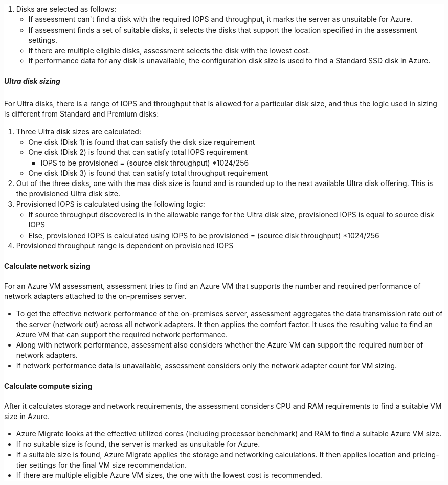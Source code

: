 1. Disks are selected as follows:
    - If assessment can't find a disk with the required IOPS and throughput, it marks the server as unsuitable for Azure.
    - If assessment finds a set of suitable disks, it selects the disks that support the location specified in the assessment settings.
    - If there are multiple eligible disks, assessment selects the disk with the lowest cost.
    - If performance data for any disk is unavailable, the configuration disk size is used to find a Standard SSD disk in Azure.

##### Ultra disk sizing

For Ultra disks, there is a range of IOPS and throughput that is allowed for a particular disk size, and thus the logic used in sizing is different from Standard and Premium disks:
1. Three Ultra disk sizes are calculated: 
    - One disk (Disk 1) is found that can satisfy the disk size requirement
    - One disk (Disk 2) is found that can satisfy total IOPS requirement
        - IOPS to be provisioned =  (source disk throughput) *1024/256
    - One disk (Disk 3) is found that can satisfy total throughput requirement
1. Out of the three disks, one with the max disk size is found and is rounded up to the next available [Ultra disk offering](/azure/virtual-machines/disks-types#ultra-disks). This is the provisioned Ultra disk size.
1. Provisioned IOPS is calculated using the following logic:
    - If source throughput discovered is in the allowable range for the Ultra disk size, provisioned IOPS is equal to source disk IOPS
    - Else, provisioned IOPS is calculated using IOPS to be provisioned =  (source disk throughput) *1024/256
1. Provisioned throughput range is dependent on provisioned IOPS


#### Calculate network sizing

For an Azure VM assessment, assessment tries to find an Azure VM that supports the number and required performance of network adapters attached to the on-premises server.

- To get the effective network performance of the on-premises server, assessment aggregates the data transmission rate out of the server (network out) across all network adapters. It then applies the comfort factor. It uses the resulting value to find an Azure VM that can support the required network performance.
- Along with network performance, assessment also considers whether the Azure VM can support the required number of network adapters.
- If network performance data is unavailable, assessment considers only the network adapter count for VM sizing.

#### Calculate compute sizing

After it calculates storage and network requirements, the assessment considers CPU and RAM requirements to find a suitable VM size in Azure.

- Azure Migrate looks at the effective utilized cores (including [processor benchmark](common-questions-discovery-assessment.md#i-see-a-banner-on-my-assessment-that-the-assessment-now-also-considers-processor-parameters-what-will-be-the-impact-of-recalculating-the-assessment)) and RAM to find a suitable Azure VM size.
- If no suitable size is found, the server is marked as unsuitable for Azure.
- If a suitable size is found, Azure Migrate applies the storage and networking calculations. It then applies location and pricing-tier settings for the final VM size recommendation.
- If there are multiple eligible Azure VM sizes, the one with the lowest cost is recommended.
